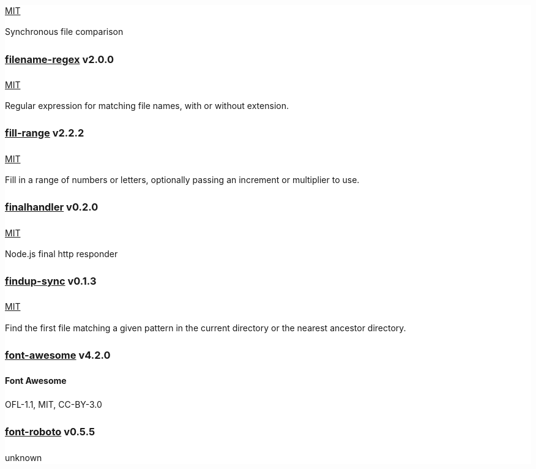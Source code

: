 <a href="http://opensource.org/licenses/mit-license">MIT</a>

Synchronous file comparison

<a name="filename-regex"></a>
### <a href="https://github.com/regexps/filename-regex">filename-regex</a> v2.0.0
#### 

<a href="http://opensource.org/licenses/mit-license">MIT</a>

Regular expression for matching file names, with or without extension.

<a name="fill-range"></a>
### <a href="https://github.com/jonschlinkert/fill-range">fill-range</a> v2.2.2
#### 

<a href="http://opensource.org/licenses/mit-license">MIT</a>

Fill in a range of numbers or letters, optionally passing an increment or multiplier to use.

<a name="finalhandler"></a>
### <a href="https://github.com/pillarjs/finalhandler">finalhandler</a> v0.2.0
#### 

<a href="http://opensource.org/licenses/mit-license">MIT</a>

Node.js final http responder

<a name="findup-sync"></a>
### <a href="https://github.com/cowboy/node-findup-sync">findup-sync</a> v0.1.3
#### 

<a href="http://opensource.org/licenses/mit-license">MIT</a>

Find the first file matching a given pattern in the current directory or the nearest ancestor directory.

<a name="font-awesome"></a>
### <a href="http://fontawesome.io">font-awesome</a> v4.2.0
#### Font Awesome

OFL-1.1, MIT, CC-BY-3.0



<a name="font-roboto"></a>
### <a href="https://github.com/Polymer/font-roboto">font-roboto</a> v0.5.5
#### 

unknown
